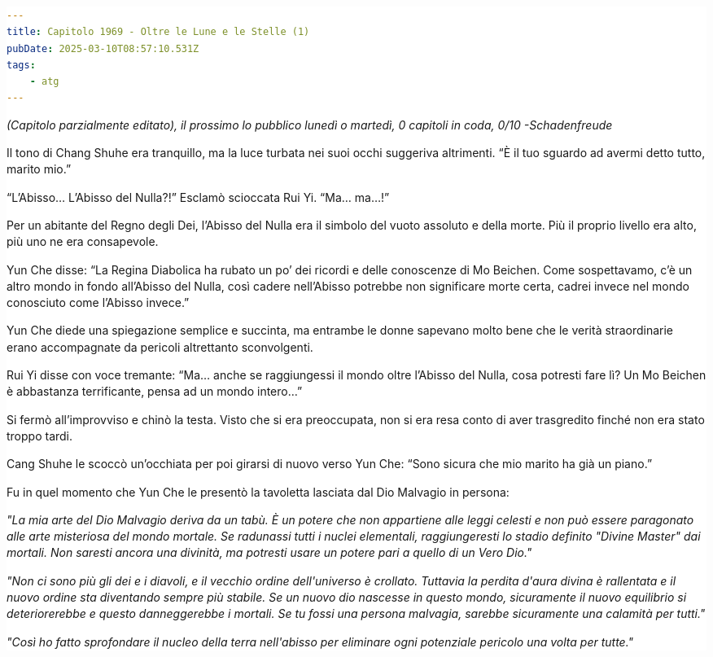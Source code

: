 ```yaml
---
title: Capitolo 1969 - Oltre le Lune e le Stelle (1)
pubDate: 2025-03-10T08:57:10.531Z
tags:
    - atg
---
```



<em>(Capitolo parzialmente editato), il prossimo lo pubblico lunedì o martedì,
0 capitoli in coda, 0/10
-Schadenfreude</em>


Il tono di Chang Shuhe era tranquillo, ma la luce turbata nei suoi occhi suggeriva altrimenti. “È il tuo sguardo ad avermi detto tutto, marito mio.”


“L’Abisso… L’Abisso del Nulla?!” Esclamò scioccata Rui Yi. “Ma… ma…!”


Per un abitante del Regno degli Dei, l’Abisso del Nulla era il simbolo del vuoto assoluto e della morte. Più il proprio livello era alto, più uno ne era consapevole.


Yun Che disse: “La Regina Diabolica ha rubato un po’ dei ricordi e delle conoscenze di Mo Beichen. Come sospettavamo, c’è un altro mondo in fondo all’Abisso del Nulla, così cadere nell’Abisso potrebbe non significare morte certa, cadrei invece nel mondo conosciuto come l’Abisso invece.”


Yun Che diede una spiegazione semplice e succinta, ma entrambe le donne sapevano molto bene che le verità straordinarie erano accompagnate da pericoli altrettanto sconvolgenti.


Rui Yi disse con voce tremante: “Ma… anche se raggiungessi il mondo oltre l’Abisso del Nulla, cosa potresti fare lì? Un Mo Beichen è abbastanza terrificante, pensa ad un mondo intero…”


Si fermò all’improvviso e chinò la testa. Visto che si era preoccupata, non si era resa conto di aver trasgredito finché non era stato troppo tardi.


Cang Shuhe le scoccò un’occhiata per poi girarsi di nuovo verso Yun Che: “Sono sicura che mio marito ha già un piano.”


Fu in quel momento che Yun Che le presentò la tavoletta lasciata dal Dio Malvagio in persona:


<em>"La mia arte del Dio Malvagio deriva da un tabù. È un potere che non appartiene alle leggi celesti e non può essere paragonato alle arte misteriosa del mondo mortale. Se radunassi tutti i nuclei elementali, raggiungeresti lo stadio definito "Divine Master" dai mortali. Non saresti ancora una divinità, ma potresti usare un potere pari a quello di un Vero Dio."


"Non ci sono più gli dei e i diavoli, e il vecchio ordine dell'universo è crollato. Tuttavia la perdita d'aura divina è rallentata e il nuovo ordine sta diventando sempre più stabile. Se un nuovo dio nascesse in questo mondo, sicuramente il nuovo equilibrio si deteriorerebbe e questo danneggerebbe i mortali. Se tu fossi una persona malvagia, sarebbe sicuramente una calamità per tutti."


"Così ho fatto sprofondare il nucleo della terra nell'abisso per eliminare ogni potenziale pericolo una volta per tutte."</em>
